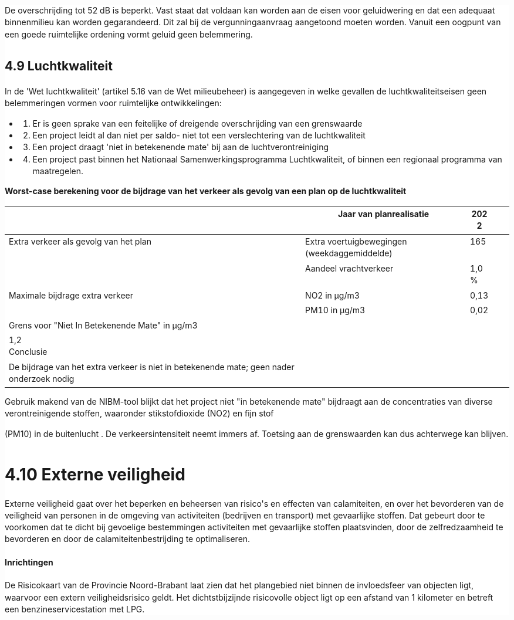De overschrijding tot 52 dB is beperkt. Vast staat dat voldaan kan worden aan de eisen voor geluidwering en dat een adequaat binnenmilieu kan worden gegarandeerd. Dit zal bij de vergunningaanvraag aangetoond moeten worden. Vanuit een oogpunt van een goede ruimtelijke ordening vormt geluid geen belemmering.

## **4.9 Luchtkwaliteit**

In de 'Wet luchtkwaliteit' (artikel 5.16 van de Wet milieubeheer) is aangegeven in welke gevallen de luchtkwaliteitseisen geen belemmeringen vormen voor ruimtelijke ontwikkelingen:

- 1. Er is geen sprake van een feitelijke of dreigende overschrijding van een grenswaarde
- 2. Een project leidt al dan niet per saldo- niet tot een verslechtering van de luchtkwaliteit
- 3. Een project draagt 'niet in betekenende mate' bij aan de luchtverontreiniging
- 4. Een project past binnen het Nationaal Samenwerkingsprogramma Luchtkwaliteit, of binnen een regionaal programma van maatregelen.

**Worst-case berekening voor de bijdrage van het verkeer als gevolg van een plan op de luchtkwaliteit**

|                                                                                           | Jaar van planrealisatie                      | 2022 |  |  |
|-------------------------------------------------------------------------------------------|----------------------------------------------|------|--|--|
| Extra verkeer als gevolg van het plan                                                     | Extra voertuigbewegingen (weekdaggemiddelde) | 165  |  |  |
|                                                                                           | Aandeel vrachtverkeer                        | 1,0% |  |  |
| Maximale bijdrage extra verkeer                                                           | NO2 in μg/m3                                 | 0,13 |  |  |
|                                                                                           | PM10 in μg/m3                                | 0,02 |  |  |
| Grens voor "Niet In Betekenende Mate" in μg/m3                                            |                                              |      |  |  |
| 1,2<br>Conclusie                                                                          |                                              |      |  |  |
| De bijdrage van het extra verkeer is niet in betekenende mate; geen nader onderzoek nodig |                                              |      |  |  |

Gebruik makend van de NIBM-tool blijkt dat het project niet "in betekenende mate" bijdraagt aan de concentraties van diverse verontreinigende stoffen, waaronder stikstofdioxide (NO2) en fijn stof

(PM10) in de buitenlucht . De verkeersintensiteit neemt immers af. Toetsing aan de grenswaarden kan dus achterwege kan blijven.

# **4.10 Externe veiligheid**

Externe veiligheid gaat over het beperken en beheersen van risico's en effecten van calamiteiten, en over het bevorderen van de veiligheid van personen in de omgeving van activiteiten (bedrijven en transport) met gevaarlijke stoffen. Dat gebeurt door te voorkomen dat te dicht bij gevoelige bestemmingen activiteiten met gevaarlijke stoffen plaatsvinden, door de zelfredzaamheid te bevorderen en door de calamiteitenbestrijding te optimaliseren.

#### Inrichtingen

De Risicokaart van de Provincie Noord-Brabant laat zien dat het plangebied niet binnen de invloedsfeer van objecten ligt, waarvoor een extern veiligheidsrisico geldt. Het dichtstbijzijnde risicovolle object ligt op een afstand van 1 kilometer en betreft een benzineservicestation met LPG.
